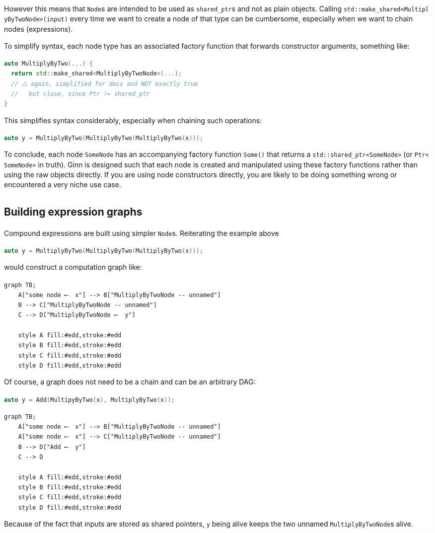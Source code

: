 However this means that `Node`s are intended to be used as `shared_ptr`s and not
as plain objects. Calling `std::make_shared<MultiplyByTwoNode>(input)` every
time we want to create a node of that type can be cumbersome, especially when
we want to chain nodes (expressions).

To simplify syntax, each node type has an associated factory function that
forwards constructor arguments, something like:
```cpp
auto MultiplyByTwo(...) {
  return std::make_shared<MultiplyByTwoNode>(...);
  // ⚠️ again, simplified for docs and NOT exactly true
  //   but close, since Ptr != shared_ptr
}
```
This simplifies syntax considerably, especially when chaining such operations:
```cpp
auto y = MultiplyByTwo(MultiplyByTwo(MultiplyByTwo(x)));
```

To conclude, each node `SomeNode` has an accompanying factory function
`Some()` that returns a `std::shared_ptr<SomeNode>` (or `Ptr<SomeNode>` in truth).
Ginn is designed such that each node is created and manipulated using these
factory functions rather than using the raw objects directly.
If you are using node constructors directly, you are likely to be doing something
wrong or encountered a very niche use case.

## Building expression graphs

Compound expressions are built using simpler `Node`s. Reiterating the example
above
```cpp
auto y = MultiplyByTwo(MultiplyByTwo(MultiplyByTwo(x)));
```

would construct a computation graph like:

```mermaid
graph TB;
    A["some node ⟵  x"] --> B["MultiplyByTwoNode -- unnamed"]
    B --> C["MultiplyByTwoNode -- unnamed"]
    C --> D["MultiplyByTwoNode ⟵  y"]

    style A fill:#edd,stroke:#edd
    style B fill:#edd,stroke:#edd
    style C fill:#edd,stroke:#edd
    style D fill:#edd,stroke:#edd
```

Of course, a graph does not need to be a chain and can be an arbitrary DAG:
```cpp
auto y = Add(MultipyByTwo(x), MultiplyByTwo(x));
```
```mermaid
graph TB;
    A["some node ⟵  x"] --> B["MultiplyByTwoNode -- unnamed"]
    A["some node ⟵  x"] --> C["MultiplyByTwoNode -- unnamed"]
    B --> D["Add ⟵  y"]
    C --> D

    style A fill:#edd,stroke:#edd
    style B fill:#edd,stroke:#edd
    style C fill:#edd,stroke:#edd
    style D fill:#edd,stroke:#edd
```
Because of the fact that inputs are stored as shared pointers, `y` being alive
keeps the two unnamed `MultiplyByTwoNode`s alive.
